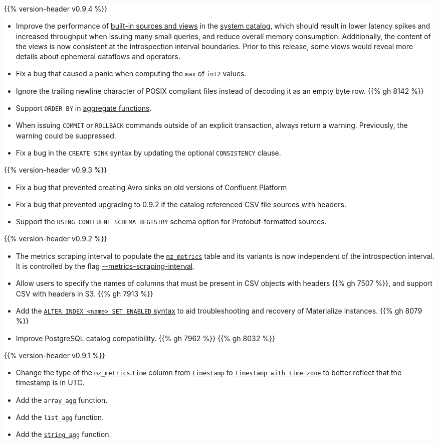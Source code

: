 {{% version-header v0.9.4 %}}

- Improve the performance of
  [built-in sources and views](/cli/#introspection-sources) in the
  [system catalog](/sql/system-catalog), which should result in lower latency
  spikes and increased throughput when issuing many small queries, and reduce
  overall memory consumption. Additionally, the content of the views is now
  consistent at the introspection interval boundaries. Prior to this release,
  some views would reveal more details about ephemeral dataflows and operators.

- Fix a bug that caused a panic when computing the `max` of `int2` values.

- Ignore the trailing newline character of POSIX compliant files instead of
  decoding it as an empty byte row. {{% gh 8142 %}}

- Support `ORDER BY` in [aggregate functions](/sql/functions/#aggregate-func).

- When issuing `COMMIT` or `ROLLBACK` commands outside of an explicit
  transaction, always return a warning. Previously, the warning could be suppressed.

- Fix a bug in the `CREATE SINK` syntax by updating the optional `CONSISTENCY`
  clause.

{{% version-header v0.9.3 %}}

- Fix a bug that prevented creating Avro sinks on old versions of Confluent Platform

- Fix a bug that prevented upgrading to 0.9.2 if the catalog referenced CSV file sources with headers.

- Support the `USING CONFLUENT SCHEMA REGISTRY` schema option for
  Protobuf-formatted sources.

{{% version-header v0.9.2 %}}

- The metrics scraping interval to populate
  the [`mz_metrics`](/sql/system-catalog#mz_metrics) table and its variants is
  now independent of the introspection interval. It is controlled by the
  flag [--metrics-scraping-interval](/cli/#prometheus-metrics).

- Allow users to specify the names of columns that must be present in CSV
  objects with headers {{% gh 7507 %}}, and support CSV with headers in S3. {{%
  gh 7913 %}}

- Add the [`ALTER INDEX <name> SET ENABLED` syntax](/sql/alter-index) to
  aid troubleshooting and recovery of Materialize instances. {{% gh 8079 %}}

- Improve PostgreSQL catalog compatibility. {{% gh 7962 %}} {{% gh 8032 %}}

{{% version-header v0.9.1 %}}

- Change the type of the [`mz_metrics`](/sql/system-catalog#mz_metrics).`time`
  column from [`timestamp`] to [`timestamp with time zone`] to better reflect
  that the timestamp is in UTC.

- Add the `array_agg` function.

- Add the `list_agg` function.

- Add the [`string_agg`](/sql/functions/string_agg) function.


[`array`]: /sql/types/array/
[`bytea`]: /sql/types/bytea
[`ALTER INDEX`]: /sql/alter-index
[`COPY FROM`]: /sql/copy-from
[`CREATE INDEX`]: /sql/create-index
[`CREATE MATERIALIZED VIEW`]: /sql/create-materialized-view
[`CREATE SOURCE`]: /sql/create-source
[`CREATE VIEW`]: /sql/create-view
[compatibility function]: /sql/functions#postgresql-compatibility-func
[`date`]: /sql/types/date
[`double precision`]: /sql/types/float8
[`interval`]: /sql/types/interval
[`list`]: /sql/types/list/
[`map`]: /sql/types/map/
[`real`]: /sql/types/float4
[`pgcrypto`]: https://www.postgresql.org/docs/current/pgcrypto.html
[`SHOW CREATE SOURCE`]: /sql/show-create-source
[`SHOW CREATE VIEW`]: /sql/show-create-view
[`text`]: /sql/types/text
[`timestamp`]: /sql/types/timestamp
[`timestamp with time zone`]: /sql/types/timestamptz
[pg-copy]: https://www.postgresql.org/docs/current/sql-copy.html
[pgwire-simple]: https://www.postgresql.org/docs/current/protocol-flow.html#id-1.10.5.7.4
[pgwire-extended]: https://www.postgresql.org/docs/current/protocol-flow.html#PROTOCOL-FLOW-EXT-QUERY
[PgJDBC]: https://jdbc.postgresql.org
[Protobuf sources]: /sql/create-source/protobuf-kinesis/#protobuf-format-details
